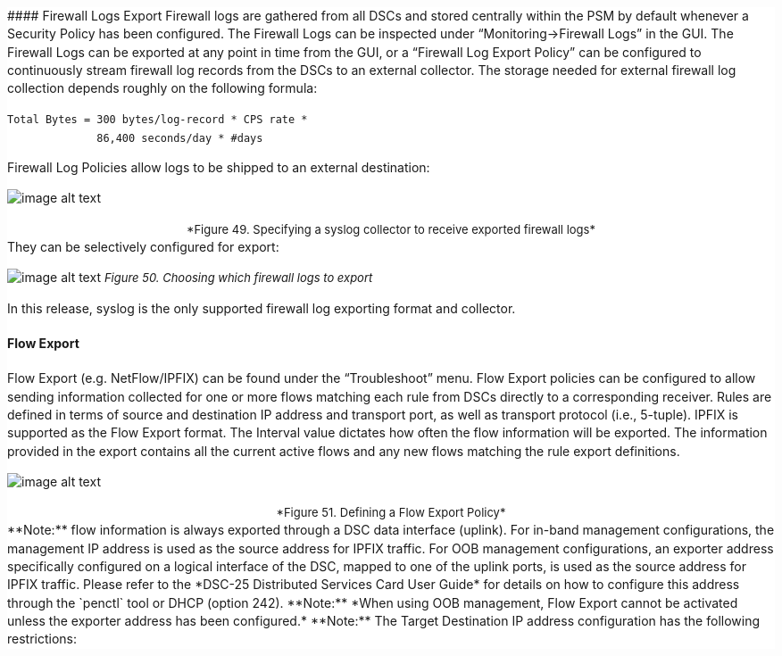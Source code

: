 </div>
#### Firewall Logs Export
Firewall logs are gathered from all DSCs and stored centrally within the PSM by default whenever a Security Policy has been configured. The Firewall Logs can be inspected under “Monitoring->Firewall Logs” in the GUI. The Firewall Logs can be exported at any point in time from the GUI, or a “Firewall Log Export Policy” can be configured to continuously stream firewall log records from the DSCs to an external collector. The storage needed for external firewall log collection depends roughly on the following formula:



```
Total Bytes = 300 bytes/log-record * CPS rate * 
              86,400 seconds/day * #days

```

Firewall Log Policies allow logs to be shipped to an external destination:

  
![image alt text](/images/PSM/PSM_User_Guide/Distributed_Services/7283f0987f6c871e894b70cc3d9ba816f9b5531a.png)
<div style="text-align:center"><font size='2'>*Figure 49. Specifying a syslog collector to receive exported firewall logs*
</font>

</div>
They can be selectively configured for export:
  
![image alt text](/images/PSM/PSM_User_Guide/Distributed_Services/f6cdf639fc60a29a5224c5de9753fd0693a39e1f.png)
                          <font size='2'>*Figure 50. Choosing which firewall logs to export*
</font>

In this release, syslog is the only supported firewall log exporting format and collector. 
#### Flow Export
Flow Export (e.g. NetFlow/IPFIX) can be found under the “Troubleshoot” menu.
Flow Export policies can be configured to allow sending information collected for one or more flows matching each rule from DSCs directly to a corresponding receiver. Rules are defined in terms of source and destination IP address and transport port, as well as transport protocol (i.e., 5-tuple). IPFIX is supported as the Flow Export format. The Interval value dictates how often the flow information will be exported. The information provided in the export contains all the current active flows and any new flows matching the rule export definitions.
  
![image alt text](/images/PSM/PSM_User_Guide/Distributed_Services/8930c30cb045e1247900e5727ec107e0a925735c.png)
<div style="text-align:center"><font size='2'>*Figure 51. Defining a Flow Export Policy*
</font>

</div>
**Note:** flow information is always exported through a DSC data interface (uplink).  For in-band management configurations, the management IP address is used as the source address for IPFIX traffic. For OOB management configurations, an exporter address specifically configured on a logical interface of the DSC, mapped to one of the uplink ports, is used as the source address for IPFIX traffic. Please refer to the *DSC-25 Distributed Services Card User Guide* for details on how to configure this address through the `penctl` tool or DHCP (option 242).
**Note:** *When using OOB management, Flow Export cannot be activated unless the exporter address has been configured.*
**Note:** The Target Destination IP address configuration has the following restrictions:
